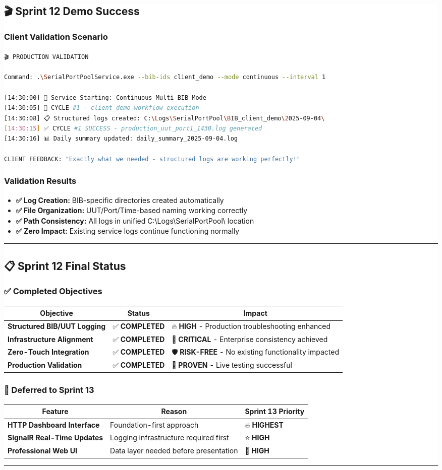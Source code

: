 
## 🎬 Sprint 12 Demo Success

### **Client Validation Scenario**
```bash
🎬 PRODUCTION VALIDATION

Command: .\SerialPortPoolService.exe --bib-ids client_demo --mode continuous --interval 1

[14:30:00] 🚀 Service Starting: Continuous Multi-BIB Mode
[14:30:05] 🔄 CYCLE #1 - client_demo workflow execution
[14:30:08] 📋 Structured logs created: C:\Logs\SerialPortPool\BIB_client_demo\2025-09-04\
[14:30:15] ✅ CYCLE #1 SUCCESS - production_uut_port1_1430.log generated
[14:30:16] 📊 Daily summary updated: daily_summary_2025-09-04.log

CLIENT FEEDBACK: "Exactly what we needed - structured logs are working perfectly!"
```

### **Validation Results**
- **✅ Log Creation:** BIB-specific directories created automatically
- **✅ File Organization:** UUT/Port/Time-based naming working correctly  
- **✅ Path Consistency:** All logs in unified C:\Logs\SerialPortPool\ location
- **✅ Zero Impact:** Existing service logs continue functioning normally

---

## 📋 Sprint 12 Final Status

### **✅ Completed Objectives**
| **Objective** | **Status** | **Impact** |
|---------------|------------|------------|
| **Structured BIB/UUT Logging** | ✅ **COMPLETED** | 🔥 **HIGH** - Production troubleshooting enhanced |
| **Infrastructure Alignment** | ✅ **COMPLETED** | 🎯 **CRITICAL** - Enterprise consistency achieved |
| **Zero-Touch Integration** | ✅ **COMPLETED** | 🛡️ **RISK-FREE** - No existing functionality impacted |
| **Production Validation** | ✅ **COMPLETED** | 🚀 **PROVEN** - Live testing successful |

### **🔄 Deferred to Sprint 13**
| **Feature** | **Reason** | **Sprint 13 Priority** |
|-------------|------------|------------------------|
| **HTTP Dashboard Interface** | Foundation-first approach | 🔥 **HIGHEST** |
| **SignalR Real-Time Updates** | Logging infrastructure required first | ⭐ **HIGH** |
| **Professional Web UI** | Data layer needed before presentation | 🎯 **HIGH** |

---
